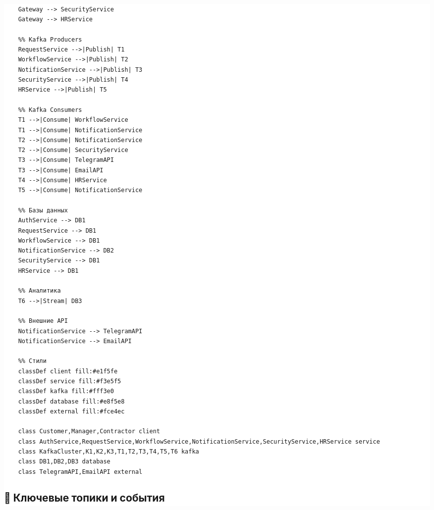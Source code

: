 ```mermaid
    Gateway --> SecurityService
    Gateway --> HRService
    
    %% Kafka Producers
    RequestService -->|Publish| T1
    WorkflowService -->|Publish| T2
    NotificationService -->|Publish| T3
    SecurityService -->|Publish| T4
    HRService -->|Publish| T5
    
    %% Kafka Consumers
    T1 -->|Consume| WorkflowService
    T1 -->|Consume| NotificationService
    T2 -->|Consume| NotificationService
    T2 -->|Consume| SecurityService
    T3 -->|Consume| TelegramAPI
    T3 -->|Consume| EmailAPI
    T4 -->|Consume| HRService
    T5 -->|Consume| NotificationService
    
    %% Базы данных
    AuthService --> DB1
    RequestService --> DB1
    WorkflowService --> DB1
    NotificationService --> DB2
    SecurityService --> DB1
    HRService --> DB1
    
    %% Аналитика
    T6 -->|Stream| DB3
    
    %% Внешние API
    NotificationService --> TelegramAPI
    NotificationService --> EmailAPI
    
    %% Стили
    classDef client fill:#e1f5fe
    classDef service fill:#f3e5f5
    classDef kafka fill:#fff3e0
    classDef database fill:#e8f5e8
    classDef external fill:#fce4ec
    
    class Customer,Manager,Contractor client
    class AuthService,RequestService,WorkflowService,NotificationService,SecurityService,HRService service
    class KafkaCluster,K1,K2,K3,T1,T2,T3,T4,T5,T6 kafka
    class DB1,DB2,DB3 database
    class TelegramAPI,EmailAPI external
```

## 🎯 Ключевые топики и события
